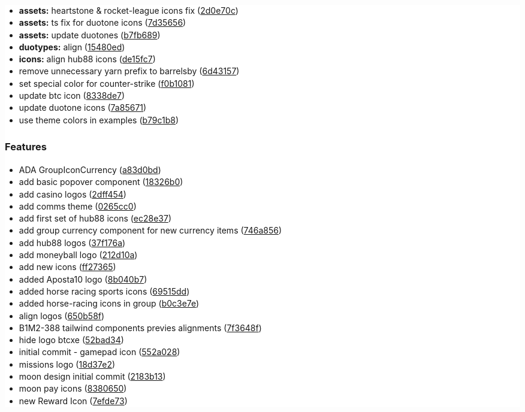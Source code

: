 - **assets:** heartstone & rocket-league icons fix ([2d0e70c](https://github.com/coingaming/moon-design/commit/2d0e70c3198300003a335a4e3bf12e1d423f795e))
- **assets:** ts fix for duotone icons ([7d35656](https://github.com/coingaming/moon-design/commit/7d3565649a99de57e96eca34199d684410789306))
- **assets:** update duotones ([b7fb689](https://github.com/coingaming/moon-design/commit/b7fb689057506d3624f0305c4f5ca708925e4956))
- **duotypes:** align ([15480ed](https://github.com/coingaming/moon-design/commit/15480ed3294e763f0163dfceb59017d1bcf89ab5))
- **icons:** align hub88 icons ([de15fc7](https://github.com/coingaming/moon-design/commit/de15fc7f8c09e8eba4a25bb152cedb34bb74a1a1))
- remove unnecessary yarn prefix to barrelsby ([6d43157](https://github.com/coingaming/moon-design/commit/6d43157f94bdfa71ae6b005255502687b9fbfbaf))
- set special color for counter-strike ([f0b1081](https://github.com/coingaming/moon-design/commit/f0b1081744ae0062695b593bdef2f65be451d7dc))
- update btc icon ([8338de7](https://github.com/coingaming/moon-design/commit/8338de7b840b1e10e18b78c3ba61b06f245c8a71))
- update duotone icons ([7a85671](https://github.com/coingaming/moon-design/commit/7a85671deeedf7cd1ec3d73efa83f49750037f3b))
- use theme colors in examples ([b79c1b8](https://github.com/coingaming/moon-design/commit/b79c1b814f12af6a10caa813bc0d9a654f158177))

### Features

- ADA GroupIconCurrency ([a83d0bd](https://github.com/coingaming/moon-design/commit/a83d0bd5c1478cfc51607c283b9e4a93bb2e0c98))
- add basic popover component ([18326b0](https://github.com/coingaming/moon-design/commit/18326b02ebfe1a63ab63edef709288c22eeac300))
- add casino logos ([2dff454](https://github.com/coingaming/moon-design/commit/2dff4540fe0a22cd235f62399d6fe5ab8b03f52a))
- add comms theme ([0265cc0](https://github.com/coingaming/moon-design/commit/0265cc0c44c1d58a40778277c36b5220be94a3dc))
- add first set of hub88 icons ([ec28e37](https://github.com/coingaming/moon-design/commit/ec28e37f12b88c8982617d4bd822a85445cbf403))
- add group currency component for new currency items ([746a856](https://github.com/coingaming/moon-design/commit/746a85622ae96748c472a9fd45893941ac282d0b))
- add hub88 logos ([37f176a](https://github.com/coingaming/moon-design/commit/37f176a23137e3eca0536a9acc432079f9cbdfcc))
- add moneyball logo ([212d10a](https://github.com/coingaming/moon-design/commit/212d10a6bf45ae7c9ca5c385a9b2fa0664878345))
- add new icons ([ff27365](https://github.com/coingaming/moon-design/commit/ff27365dc3dedfe82825f0f0bad531b4ed4839cb))
- added Aposta10 logo ([8b040b7](https://github.com/coingaming/moon-design/commit/8b040b703e70e0448493d25c56f24b51ebf3d48d))
- added horse racing sports icons ([69515dd](https://github.com/coingaming/moon-design/commit/69515dd1024b0ca4fb888ea78498af814a4ed565))
- added horse-racing icons in group ([b0c3e7e](https://github.com/coingaming/moon-design/commit/b0c3e7e5c75f9309112ca847d5a4fdcf5eaf7732))
- align logos ([650b58f](https://github.com/coingaming/moon-design/commit/650b58ff0751364ef0961b9817989d5a0590c683))
- B1M2-388 tailwind components previes alignments ([7f3648f](https://github.com/coingaming/moon-design/commit/7f3648fc34095e4e29fc65590a83602ac1529dda))
- hide logo btcxe ([52bad34](https://github.com/coingaming/moon-design/commit/52bad34a3b59388c5ded8d84f0ddd52334c2debf))
- initial commit - gamepad icon ([552a028](https://github.com/coingaming/moon-design/commit/552a028c26f96fa40dc32998e59aa375485e1f8b))
- missions logo ([18d37e2](https://github.com/coingaming/moon-design/commit/18d37e2a3a98817698bbcafcd47f0d83c7c7c676))
- moon design initial commit ([2183b13](https://github.com/coingaming/moon-design/commit/2183b134860f1a8291a7969f72b1b7fcd9f7970c))
- moon pay icons ([8380650](https://github.com/coingaming/moon-design/commit/83806504ae24364a85595d746103d14b73292986))
- new Reward Icon ([7efde73](https://github.com/coingaming/moon-design/commit/7efde73c010a843fe48553512dfb821ce120d313))